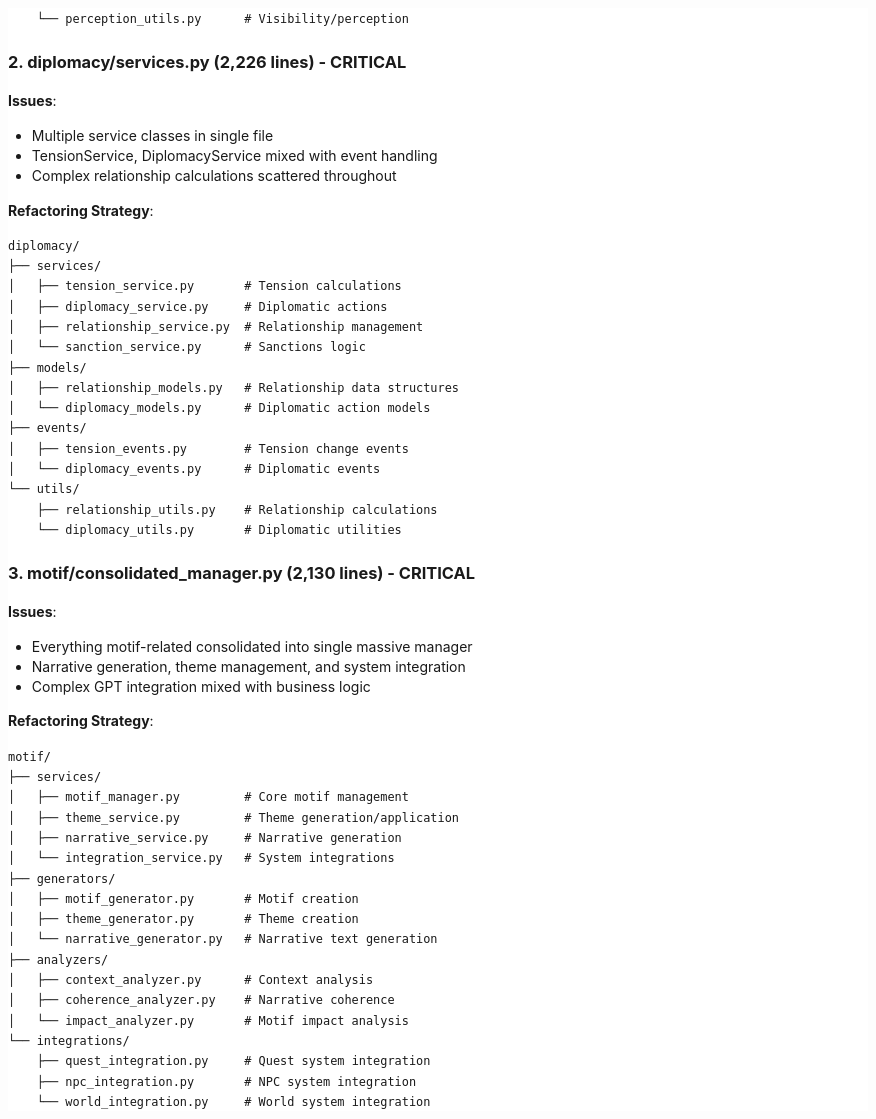 ```
    └── perception_utils.py      # Visibility/perception
```

### 2. diplomacy/services.py (2,226 lines) - CRITICAL
**Issues**:
- Multiple service classes in single file
- TensionService, DiplomacyService mixed with event handling
- Complex relationship calculations scattered throughout

**Refactoring Strategy**:
```
diplomacy/
├── services/
│   ├── tension_service.py       # Tension calculations
│   ├── diplomacy_service.py     # Diplomatic actions
│   ├── relationship_service.py  # Relationship management
│   └── sanction_service.py      # Sanctions logic
├── models/
│   ├── relationship_models.py   # Relationship data structures
│   └── diplomacy_models.py      # Diplomatic action models
├── events/
│   ├── tension_events.py        # Tension change events
│   └── diplomacy_events.py      # Diplomatic events
└── utils/
    ├── relationship_utils.py    # Relationship calculations
    └── diplomacy_utils.py       # Diplomatic utilities
```

### 3. motif/consolidated_manager.py (2,130 lines) - CRITICAL
**Issues**:
- Everything motif-related consolidated into single massive manager
- Narrative generation, theme management, and system integration
- Complex GPT integration mixed with business logic

**Refactoring Strategy**:
```
motif/
├── services/
│   ├── motif_manager.py         # Core motif management
│   ├── theme_service.py         # Theme generation/application
│   ├── narrative_service.py     # Narrative generation
│   └── integration_service.py   # System integrations
├── generators/
│   ├── motif_generator.py       # Motif creation
│   ├── theme_generator.py       # Theme creation
│   └── narrative_generator.py   # Narrative text generation
├── analyzers/
│   ├── context_analyzer.py      # Context analysis
│   ├── coherence_analyzer.py    # Narrative coherence
│   └── impact_analyzer.py       # Motif impact analysis
└── integrations/
    ├── quest_integration.py     # Quest system integration
    ├── npc_integration.py       # NPC system integration
    └── world_integration.py     # World system integration
```
